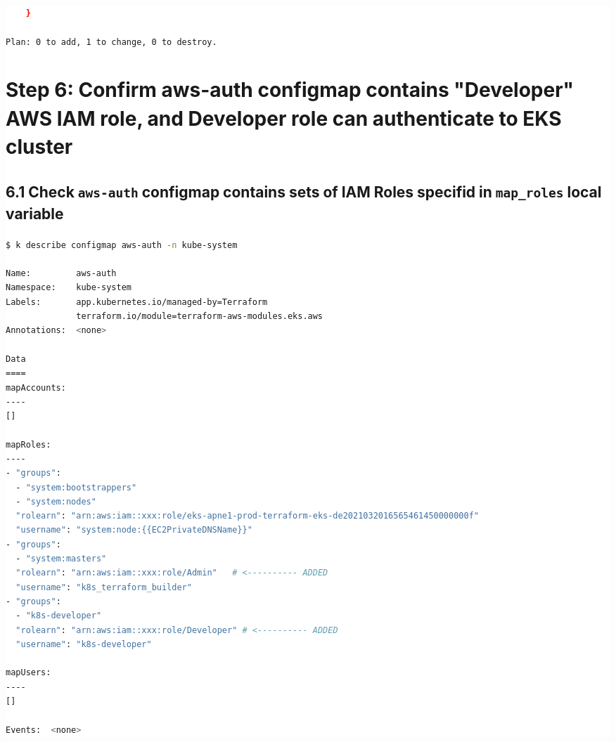 ```sh
    }

Plan: 0 to add, 1 to change, 0 to destroy.
```


# Step 6: Confirm aws-auth configmap contains "Developer" AWS IAM role, and Developer role can authenticate to EKS cluster

## 6.1  Check `aws-auth` configmap contains sets of IAM Roles specifid in `map_roles` local variable

```sh
$ k describe configmap aws-auth -n kube-system 

Name:         aws-auth
Namespace:    kube-system
Labels:       app.kubernetes.io/managed-by=Terraform
              terraform.io/module=terraform-aws-modules.eks.aws
Annotations:  <none>

Data
====
mapAccounts:
----
[]

mapRoles:
----
- "groups":
  - "system:bootstrappers"
  - "system:nodes"
  "rolearn": "arn:aws:iam::xxx:role/eks-apne1-prod-terraform-eks-de2021032016565461450000000f"
  "username": "system:node:{{EC2PrivateDNSName}}"
- "groups":
  - "system:masters"
  "rolearn": "arn:aws:iam::xxx:role/Admin"   # <---------- ADDED
  "username": "k8s_terraform_builder"
- "groups":
  - "k8s-developer"
  "rolearn": "arn:aws:iam::xxx:role/Developer" # <---------- ADDED
  "username": "k8s-developer"

mapUsers:
----
[]

Events:  <none>
```
